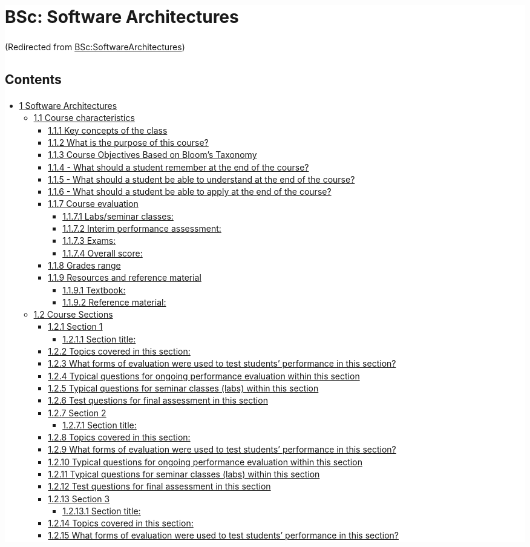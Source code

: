 






BSc: Software Architectures
===========================



(Redirected from [BSc:SoftwareArchitectures](/index.php?title=BSc:SoftwareArchitectures&redirect=no "BSc:SoftwareArchitectures"))


Contents
--------


* [1 Software Architectures](#Software_Architectures)
	+ [1.1 Course characteristics](#Course_characteristics)
		- [1.1.1 Key concepts of the class](#Key_concepts_of_the_class)
		- [1.1.2 What is the purpose of this course?](#What_is_the_purpose_of_this_course.3F)
		- [1.1.3 Course Objectives Based on Bloom’s Taxonomy](#Course_Objectives_Based_on_Bloom.E2.80.99s_Taxonomy)
		- [1.1.4 - What should a student remember at the end of the course?](#-_What_should_a_student_remember_at_the_end_of_the_course.3F)
		- [1.1.5 - What should a student be able to understand at the end of the course?](#-_What_should_a_student_be_able_to_understand_at_the_end_of_the_course.3F)
		- [1.1.6 - What should a student be able to apply at the end of the course?](#-_What_should_a_student_be_able_to_apply_at_the_end_of_the_course.3F)
		- [1.1.7 Course evaluation](#Course_evaluation)
			* [1.1.7.1 Labs/seminar classes:](#Labs.2Fseminar_classes:)
			* [1.1.7.2 Interim performance assessment:](#Interim_performance_assessment:)
			* [1.1.7.3 Exams:](#Exams:)
			* [1.1.7.4 Overall score:](#Overall_score:)
		- [1.1.8 Grades range](#Grades_range)
		- [1.1.9 Resources and reference material](#Resources_and_reference_material)
			* [1.1.9.1 Textbook:](#Textbook:)
			* [1.1.9.2 Reference material:](#Reference_material:)
	+ [1.2 Course Sections](#Course_Sections)
		- [1.2.1 Section 1](#Section_1)
			* [1.2.1.1 Section title:](#Section_title:)
		- [1.2.2 Topics covered in this section:](#Topics_covered_in_this_section:)
		- [1.2.3 What forms of evaluation were used to test students’ performance in this section?](#What_forms_of_evaluation_were_used_to_test_students.E2.80.99_performance_in_this_section.3F)
		- [1.2.4 Typical questions for ongoing performance evaluation within this section](#Typical_questions_for_ongoing_performance_evaluation_within_this_section)
		- [1.2.5 Typical questions for seminar classes (labs) within this section](#Typical_questions_for_seminar_classes_.28labs.29_within_this_section)
		- [1.2.6 Test questions for final assessment in this section](#Test_questions_for_final_assessment_in_this_section)
		- [1.2.7 Section 2](#Section_2)
			* [1.2.7.1 Section title:](#Section_title:_2)
		- [1.2.8 Topics covered in this section:](#Topics_covered_in_this_section:_2)
		- [1.2.9 What forms of evaluation were used to test students’ performance in this section?](#What_forms_of_evaluation_were_used_to_test_students.E2.80.99_performance_in_this_section.3F_2)
		- [1.2.10 Typical questions for ongoing performance evaluation within this section](#Typical_questions_for_ongoing_performance_evaluation_within_this_section_2)
		- [1.2.11 Typical questions for seminar classes (labs) within this section](#Typical_questions_for_seminar_classes_.28labs.29_within_this_section_2)
		- [1.2.12 Test questions for final assessment in this section](#Test_questions_for_final_assessment_in_this_section_2)
		- [1.2.13 Section 3](#Section_3)
			* [1.2.13.1 Section title:](#Section_title:_3)
		- [1.2.14 Topics covered in this section:](#Topics_covered_in_this_section:_3)
		- [1.2.15 What forms of evaluation were used to test students’ performance in this section?](#What_forms_of_evaluation_were_used_to_test_students.E2.80.99_performance_in_this_section.3F_3)